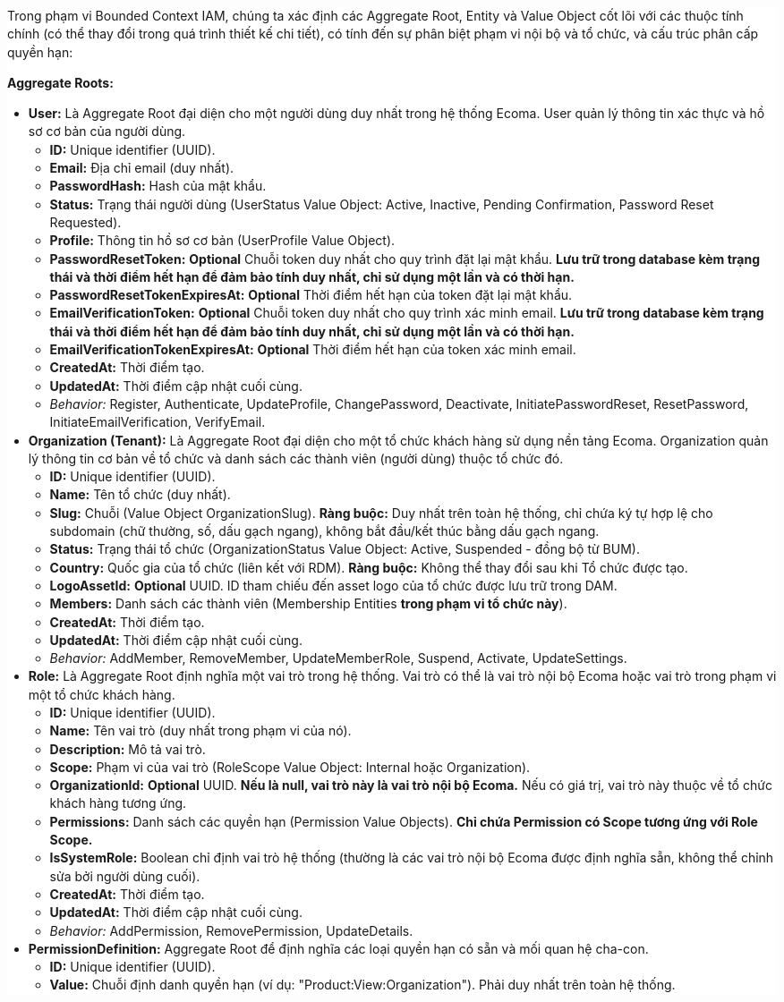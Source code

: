 Trong phạm vi Bounded Context IAM, chúng ta xác định các Aggregate Root, Entity và Value Object cốt lõi với các thuộc tính chính (có thể thay đổi trong quá trình thiết kế chi tiết), có tính đến sự phân biệt phạm vi nội bộ và tổ chức, và cấu trúc phân cấp quyền hạn:

**Aggregate Roots:**

- **User:** Là Aggregate Root đại diện cho một người dùng duy nhất trong hệ thống Ecoma. User quản lý thông tin xác thực và hồ sơ cơ bản của người dùng.
  - **ID:** Unique identifier (UUID).
  - **Email:** Địa chỉ email (duy nhất).
  - **PasswordHash:** Hash của mật khẩu.
  - **Status:** Trạng thái người dùng (UserStatus Value Object: Active, Inactive, Pending Confirmation, Password Reset Requested).
  - **Profile:** Thông tin hồ sơ cơ bản (UserProfile Value Object).
  - **PasswordResetToken:** **Optional** Chuỗi token duy nhất cho quy trình đặt lại mật khẩu. **Lưu trữ trong database kèm trạng thái và thời điểm hết hạn để đảm bảo tính duy nhất, chỉ sử dụng một lần và có thời hạn.**
  - **PasswordResetTokenExpiresAt:** **Optional** Thời điểm hết hạn của token đặt lại mật khẩu.
  - **EmailVerificationToken:** **Optional** Chuỗi token duy nhất cho quy trình xác minh email. **Lưu trữ trong database kèm trạng thái và thời điểm hết hạn để đảm bảo tính duy nhất, chỉ sử dụng một lần và có thời hạn.**
  - **EmailVerificationTokenExpiresAt:** **Optional** Thời điểm hết hạn của token xác minh email.
  - **CreatedAt:** Thời điểm tạo.
  - **UpdatedAt:** Thời điểm cập nhật cuối cùng.
  - _Behavior:_ Register, Authenticate, UpdateProfile, ChangePassword, Deactivate, InitiatePasswordReset, ResetPassword, InitiateEmailVerification, VerifyEmail.
- **Organization (Tenant):** Là Aggregate Root đại diện cho một tổ chức khách hàng sử dụng nền tảng Ecoma. Organization quản lý thông tin cơ bản về tổ chức và danh sách các thành viên (người dùng) thuộc tổ chức đó.
  - **ID:** Unique identifier (UUID).
  - **Name:** Tên tổ chức (duy nhất).
  - **Slug:** Chuỗi (Value Object OrganizationSlug). **Ràng buộc:** Duy nhất trên toàn hệ thống, chỉ chứa ký tự hợp lệ cho subdomain (chữ thường, số, dấu gạch ngang), không bắt đầu/kết thúc bằng dấu gạch ngang.
  - **Status:** Trạng thái tổ chức (OrganizationStatus Value Object: Active, Suspended \- đồng bộ từ BUM).
  - **Country:** Quốc gia của tổ chức (liên kết với RDM). **Ràng buộc:** Không thể thay đổi sau khi Tổ chức được tạo.
  - **LogoAssetId:** **Optional** UUID. ID tham chiếu đến asset logo của tổ chức được lưu trữ trong DAM.
  - **Members:** Danh sách các thành viên (Membership Entities **trong phạm vi tổ chức này**).
  - **CreatedAt:** Thời điểm tạo.
  - **UpdatedAt:** Thời điểm cập nhật cuối cùng.
  - _Behavior:_ AddMember, RemoveMember, UpdateMemberRole, Suspend, Activate, UpdateSettings.
- **Role:** Là Aggregate Root định nghĩa một vai trò trong hệ thống. Vai trò có thể là vai trò nội bộ Ecoma hoặc vai trò trong phạm vi một tổ chức khách hàng.
  - **ID:** Unique identifier (UUID).
  - **Name:** Tên vai trò (duy nhất trong phạm vi của nó).
  - **Description:** Mô tả vai trò.
  - **Scope:** Phạm vi của vai trò (RoleScope Value Object: Internal hoặc Organization).
  - **OrganizationId:** **Optional** UUID. **Nếu là null, vai trò này là vai trò nội bộ Ecoma.** Nếu có giá trị, vai trò này thuộc về tổ chức khách hàng tương ứng.
  - **Permissions:** Danh sách các quyền hạn (Permission Value Objects). **Chỉ chứa Permission có Scope tương ứng với Role Scope.**
  - **IsSystemRole:** Boolean chỉ định vai trò hệ thống (thường là các vai trò nội bộ Ecoma được định nghĩa sẵn, không thể chỉnh sửa bởi người dùng cuối).
  - **CreatedAt:** Thời điểm tạo.
  - **UpdatedAt:** Thời điểm cập nhật cuối cùng.
  - _Behavior:_ AddPermission, RemovePermission, UpdateDetails.
- **PermissionDefinition:** Aggregate Root để định nghĩa các loại quyền hạn có sẵn và mối quan hệ cha-con.
  - **ID:** Unique identifier (UUID).
  - **Value:** Chuỗi định danh quyền hạn (ví dụ: "Product:View:Organization"). Phải duy nhất trên toàn hệ thống.